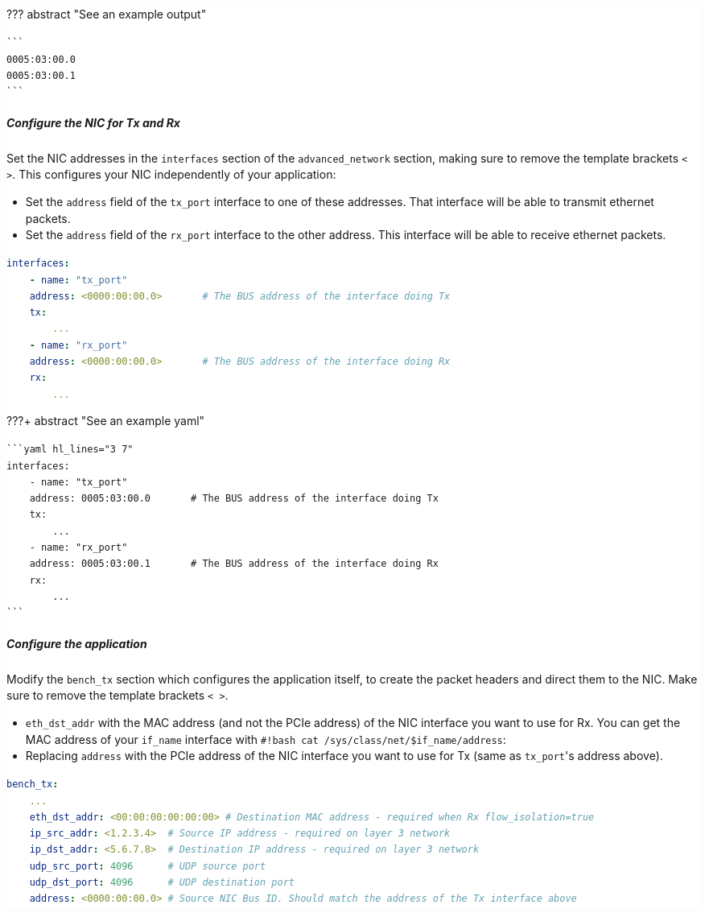 ??? abstract "See an example output"

    ```
    0005:03:00.0
    0005:03:00.1
    ```

##### Configure the NIC for Tx and Rx

Set the NIC addresses in the `interfaces` section of the `advanced_network` section, making sure to remove the template brackets `< >`. This configures your NIC independently of your application:

- Set the `address` field of the `tx_port` interface to one of these addresses. That interface will be able to transmit ethernet packets.
- Set the `address` field of the `rx_port` interface to the other address. This interface will be able to receive ethernet packets.

```yaml hl_lines="3 7"
interfaces:
    - name: "tx_port"
    address: <0000:00:00.0>       # The BUS address of the interface doing Tx
    tx:
        ...
    - name: "rx_port"
    address: <0000:00:00.0>       # The BUS address of the interface doing Rx
    rx:
        ...
```

???+ abstract "See an example yaml"

    ```yaml hl_lines="3 7"
    interfaces:
        - name: "tx_port"
        address: 0005:03:00.0       # The BUS address of the interface doing Tx
        tx:
            ...
        - name: "rx_port"
        address: 0005:03:00.1       # The BUS address of the interface doing Rx
        rx:
            ...
    ```

##### Configure the application

Modify the `bench_tx` section which configures the application itself, to create the packet headers and direct them to the NIC. Make sure to remove the template brackets `< >`.

-  `eth_dst_addr` with the MAC address (and not the PCIe address) of the NIC interface you want to use for Rx. You can get the MAC address of your `if_name` interface with `#!bash cat /sys/class/net/$if_name/address`:
- Replacing `address` with the PCIe address of the NIC interface you want to use for Tx (same as `tx_port`'s address above).

```yaml hl_lines="3 8"
bench_tx:
    ...
    eth_dst_addr: <00:00:00:00:00:00> # Destination MAC address - required when Rx flow_isolation=true
    ip_src_addr: <1.2.3.4>  # Source IP address - required on layer 3 network
    ip_dst_addr: <5.6.7.8>  # Destination IP address - required on layer 3 network
    udp_src_port: 4096      # UDP source port
    udp_dst_port: 4096      # UDP destination port
    address: <0000:00:00.0> # Source NIC Bus ID. Should match the address of the Tx interface above
```
